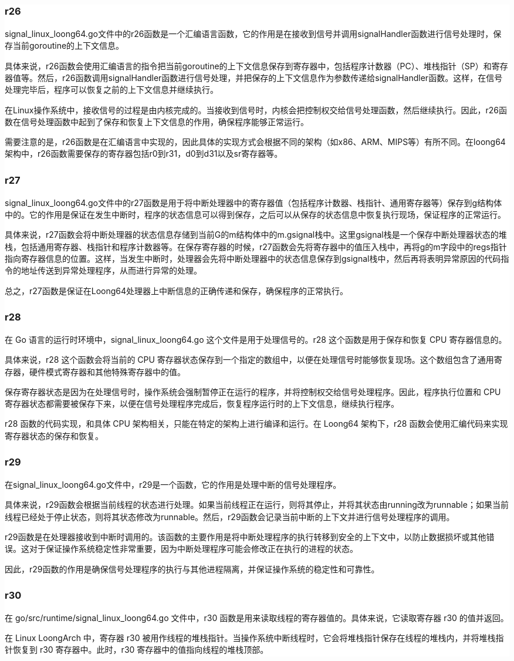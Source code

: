 

### r26

signal_linux_loong64.go文件中的r26函数是一个汇编语言函数，它的作用是在接收到信号并调用signalHandler函数进行信号处理时，保存当前goroutine的上下文信息。

具体来说，r26函数会使用汇编语言的指令把当前goroutine的上下文信息保存到寄存器中，包括程序计数器（PC）、堆栈指针（SP）和寄存器值等。然后，r26函数调用signalHandler函数进行信号处理，并把保存的上下文信息作为参数传递给signalHandler函数。这样，在信号处理完毕后，程序可以恢复之前的上下文信息并继续执行。

在Linux操作系统中，接收信号的过程是由内核完成的。当接收到信号时，内核会把控制权交给信号处理函数，然后继续执行。因此，r26函数在信号处理函数中起到了保存和恢复上下文信息的作用，确保程序能够正常运行。

需要注意的是，r26函数是在汇编语言中实现的，因此具体的实现方式会根据不同的架构（如x86、ARM、MIPS等）有所不同。在loong64架构中，r26函数需要保存的寄存器包括r0到r31，d0到d31以及sr寄存器等。



### r27

signal_linux_loong64.go文件中的r27函数是用于将中断处理器中的寄存器值（包括程序计数器、栈指针、通用寄存器等）保存到g结构体中的。它的作用是保证在发生中断时，程序的状态信息可以得到保存，之后可以从保存的状态信息中恢复执行现场，保证程序的正常运行。

具体来说，r27函数会将中断处理器的状态信息存储到当前G的m结构体中的m.gsignal栈中。这里gsignal栈是一个保存中断处理器状态的堆栈，包括通用寄存器、栈指针和程序计数器等。在保存寄存器的时候，r27函数会先将寄存器中的值压入栈中，再将g的m字段中的regs指针指向寄存器信息的位置。这样，当发生中断时，处理器会先将中断处理器中的状态信息保存到gsignal栈中，然后再将表明异常原因的代码指令的地址传送到异常处理程序，从而进行异常的处理。

总之，r27函数是保证在Loong64处理器上中断信息的正确传递和保存，确保程序的正常执行。



### r28

在 Go 语言的运行时环境中，signal_linux_loong64.go 这个文件是用于处理信号的。r28 这个函数是用于保存和恢复 CPU 寄存器信息的。

具体来说，r28 这个函数会将当前的 CPU 寄存器状态保存到一个指定的数组中，以便在处理信号时能够恢复现场。这个数组包含了通用寄存器，硬件模式寄存器和其他特殊寄存器中的值。

保存寄存器状态是因为在处理信号时，操作系统会强制暂停正在运行的程序，并将控制权交给信号处理程序。因此，程序执行位置和 CPU 寄存器状态都需要被保存下来，以便在信号处理程序完成后，恢复程序运行时的上下文信息，继续执行程序。

r28 函数的代码实现，和具体 CPU 架构相关，只能在特定的架构上进行编译和运行。在 Loong64 架构下，r28 函数会使用汇编代码来实现寄存器状态的保存和恢复。



### r29

在signal_linux_loong64.go文件中，r29是一个函数，它的作用是处理中断的信号处理程序。

具体来说，r29函数会根据当前线程的状态进行处理。如果当前线程正在运行，则将其停止，并将其状态由running改为runnable；如果当前线程已经处于停止状态，则将其状态修改为runnable。然后，r29函数会记录当前中断的上下文并进行信号处理程序的调用。

r29函数是在处理器接收到中断时调用的。该函数的主要作用是将中断处理程序的执行转移到安全的上下文中，以防止数据损坏或其他错误。这对于保证操作系统稳定性非常重要，因为中断处理程序可能会修改正在执行的进程的状态。

因此，r29函数的作用是确保信号处理程序的执行与其他进程隔离，并保证操作系统的稳定性和可靠性。



### r30

在 go/src/runtime/signal_linux_loong64.go 文件中，r30 函数是用来读取线程的寄存器值的。具体来说，它读取寄存器 r30 的值并返回。

在 Linux LoongArch 中，寄存器 r30 被用作线程的堆栈指针。当操作系统中断线程时，它会将堆栈指针保存在线程的堆栈内，并将堆栈指针恢复到 r30 寄存器中。此时，r30 寄存器中的值指向线程的堆栈顶部。
